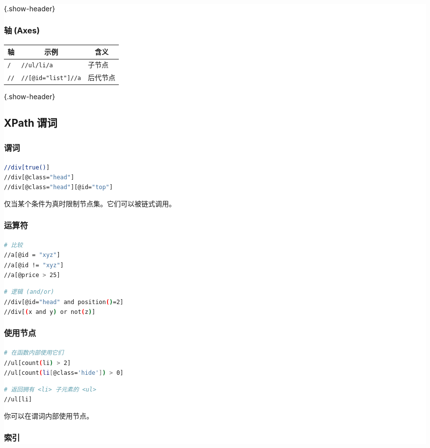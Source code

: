 {.show-header}

### 轴 (Axes)

| 轴   | 示例                | 含义     |
| ---- | ------------------- | -------- |
| `/`  | `//ul/li/a`         | 子节点   |
| `//` | `//[@id="list"]//a` | 后代节点 |

{.show-header}

## XPath 谓词

### 谓词

```bash
//div[true()]
//div[@class="head"]
//div[@class="head"][@id="top"]
```

仅当某个条件为真时限制节点集。它们可以被链式调用。

### 运算符

```bash
# 比较
//a[@id = "xyz"]
//a[@id != "xyz"]
//a[@price > 25]
```

```bash
# 逻辑 (and/or)
//div[@id="head" and position()=2]
//div[(x and y) or not(z)]
```

### 使用节点

```bash
# 在函数内部使用它们
//ul[count(li) > 2]
//ul[count(li[@class='hide']) > 0]
```

```bash
# 返回拥有 <li> 子元素的 <ul>
//ul[li]
```

你可以在谓词内部使用节点。

### 索引
